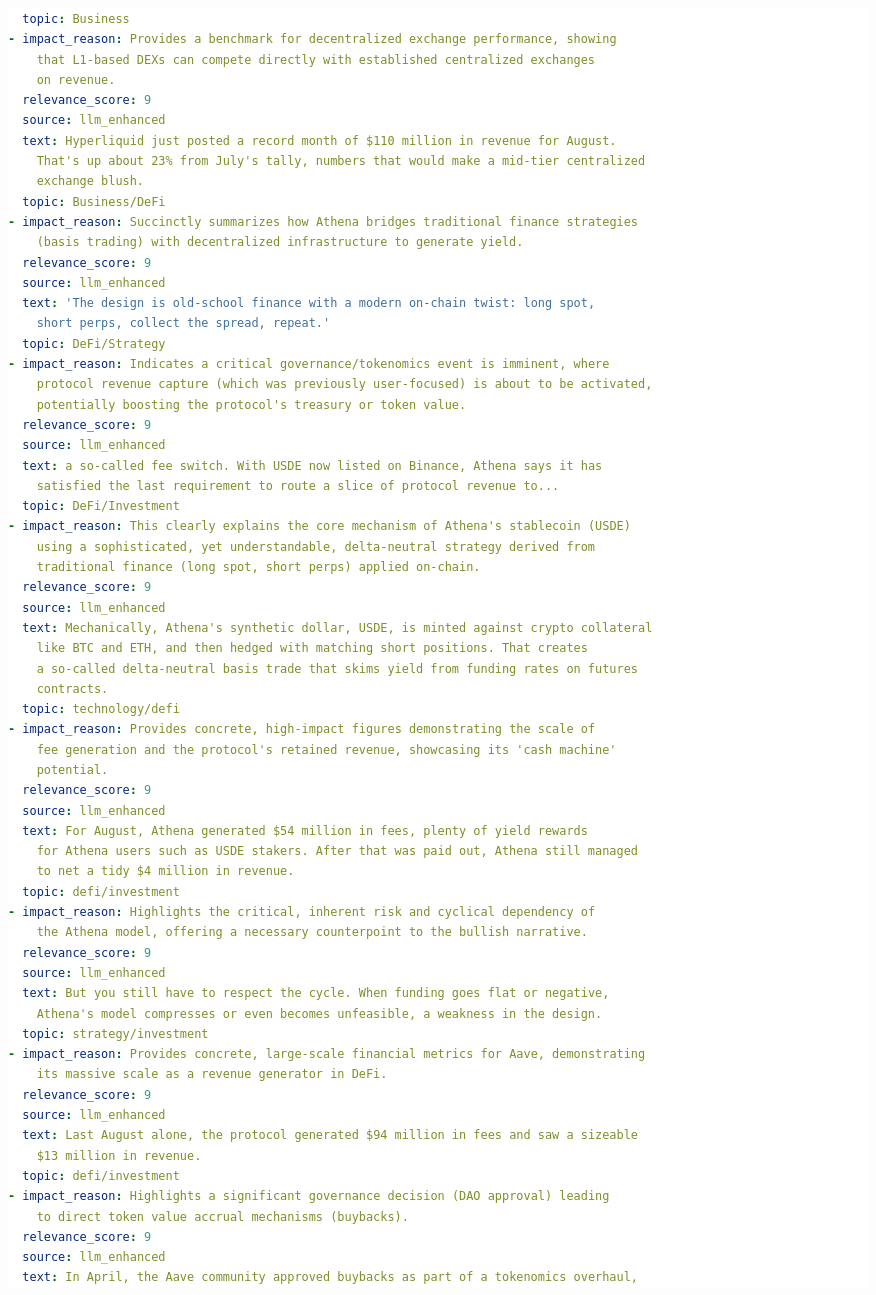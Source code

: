 ```yaml
  topic: Business
- impact_reason: Provides a benchmark for decentralized exchange performance, showing
    that L1-based DEXs can compete directly with established centralized exchanges
    on revenue.
  relevance_score: 9
  source: llm_enhanced
  text: Hyperliquid just posted a record month of $110 million in revenue for August.
    That's up about 23% from July's tally, numbers that would make a mid-tier centralized
    exchange blush.
  topic: Business/DeFi
- impact_reason: Succinctly summarizes how Athena bridges traditional finance strategies
    (basis trading) with decentralized infrastructure to generate yield.
  relevance_score: 9
  source: llm_enhanced
  text: 'The design is old-school finance with a modern on-chain twist: long spot,
    short perps, collect the spread, repeat.'
  topic: DeFi/Strategy
- impact_reason: Indicates a critical governance/tokenomics event is imminent, where
    protocol revenue capture (which was previously user-focused) is about to be activated,
    potentially boosting the protocol's treasury or token value.
  relevance_score: 9
  source: llm_enhanced
  text: a so-called fee switch. With USDE now listed on Binance, Athena says it has
    satisfied the last requirement to route a slice of protocol revenue to...
  topic: DeFi/Investment
- impact_reason: This clearly explains the core mechanism of Athena's stablecoin (USDE)
    using a sophisticated, yet understandable, delta-neutral strategy derived from
    traditional finance (long spot, short perps) applied on-chain.
  relevance_score: 9
  source: llm_enhanced
  text: Mechanically, Athena's synthetic dollar, USDE, is minted against crypto collateral
    like BTC and ETH, and then hedged with matching short positions. That creates
    a so-called delta-neutral basis trade that skims yield from funding rates on futures
    contracts.
  topic: technology/defi
- impact_reason: Provides concrete, high-impact figures demonstrating the scale of
    fee generation and the protocol's retained revenue, showcasing its 'cash machine'
    potential.
  relevance_score: 9
  source: llm_enhanced
  text: For August, Athena generated $54 million in fees, plenty of yield rewards
    for Athena users such as USDE stakers. After that was paid out, Athena still managed
    to net a tidy $4 million in revenue.
  topic: defi/investment
- impact_reason: Highlights the critical, inherent risk and cyclical dependency of
    the Athena model, offering a necessary counterpoint to the bullish narrative.
  relevance_score: 9
  source: llm_enhanced
  text: But you still have to respect the cycle. When funding goes flat or negative,
    Athena's model compresses or even becomes unfeasible, a weakness in the design.
  topic: strategy/investment
- impact_reason: Provides concrete, large-scale financial metrics for Aave, demonstrating
    its massive scale as a revenue generator in DeFi.
  relevance_score: 9
  source: llm_enhanced
  text: Last August alone, the protocol generated $94 million in fees and saw a sizeable
    $13 million in revenue.
  topic: defi/investment
- impact_reason: Highlights a significant governance decision (DAO approval) leading
    to direct token value accrual mechanisms (buybacks).
  relevance_score: 9
  source: llm_enhanced
  text: In April, the Aave community approved buybacks as part of a tokenomics overhaul,
```